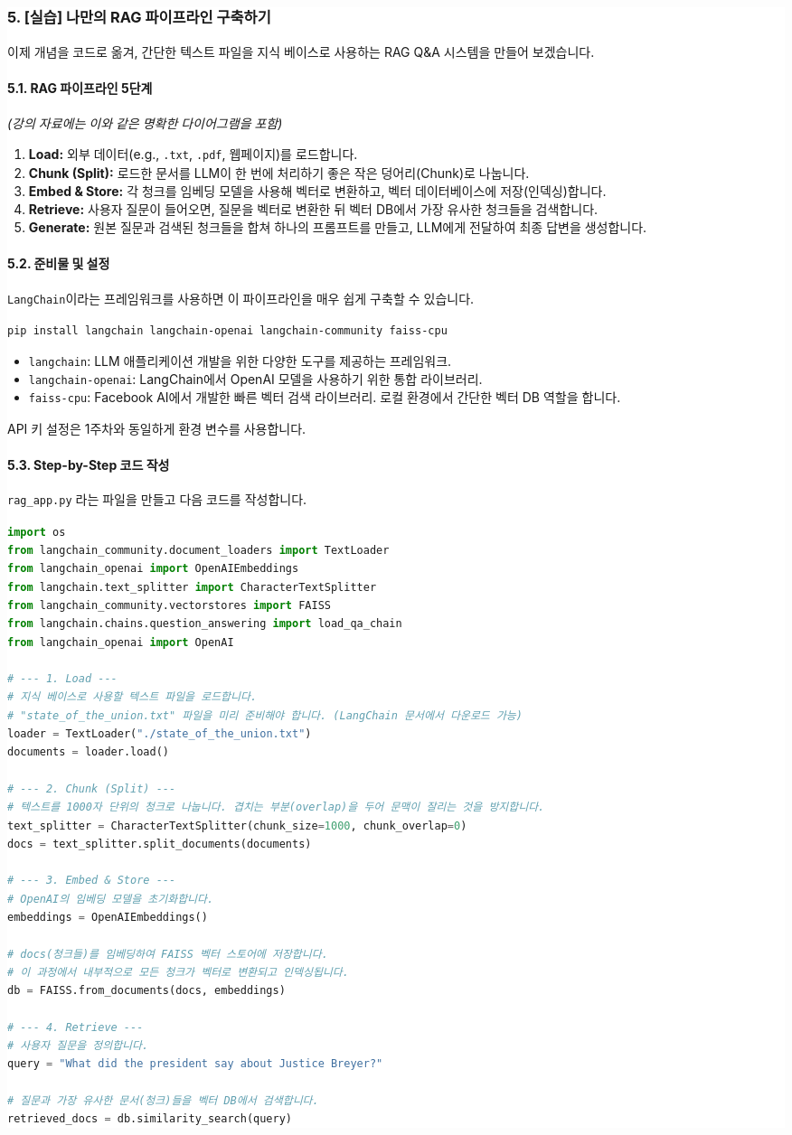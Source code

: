 ### **5. [실습] 나만의 RAG 파이프라인 구축하기**

이제 개념을 코드로 옮겨, 간단한 텍스트 파일을 지식 베이스로 사용하는 RAG Q&A 시스템을 만들어 보겠습니다.

#### **5.1. RAG 파이프라인 5단계**

  
*(강의 자료에는 이와 같은 명확한 다이어그램을 포함)*

1.  **Load:** 외부 데이터(e.g., `.txt`, `.pdf`, 웹페이지)를 로드합니다.
2.  **Chunk (Split):** 로드한 문서를 LLM이 한 번에 처리하기 좋은 작은 덩어리(Chunk)로 나눕니다.
3.  **Embed & Store:** 각 청크를 임베딩 모델을 사용해 벡터로 변환하고, 벡터 데이터베이스에 저장(인덱싱)합니다.
4.  **Retrieve:** 사용자 질문이 들어오면, 질문을 벡터로 변환한 뒤 벡터 DB에서 가장 유사한 청크들을 검색합니다.
5.  **Generate:** 원본 질문과 검색된 청크들을 합쳐 하나의 프롬프트를 만들고, LLM에게 전달하여 최종 답변을 생성합니다.

#### **5.2. 준비물 및 설정**

`LangChain`이라는 프레임워크를 사용하면 이 파이프라인을 매우 쉽게 구축할 수 있습니다.

```bash
pip install langchain langchain-openai langchain-community faiss-cpu
```

*   `langchain`: LLM 애플리케이션 개발을 위한 다양한 도구를 제공하는 프레임워크.
*   `langchain-openai`: LangChain에서 OpenAI 모델을 사용하기 위한 통합 라이브러리.
*   `faiss-cpu`: Facebook AI에서 개발한 빠른 벡터 검색 라이브러리. 로컬 환경에서 간단한 벡터 DB 역할을 합니다.

API 키 설정은 1주차와 동일하게 환경 변수를 사용합니다.

#### **5.3. Step-by-Step 코드 작성**

`rag_app.py` 라는 파일을 만들고 다음 코드를 작성합니다.

```python
import os
from langchain_community.document_loaders import TextLoader
from langchain_openai import OpenAIEmbeddings
from langchain.text_splitter import CharacterTextSplitter
from langchain_community.vectorstores import FAISS
from langchain.chains.question_answering import load_qa_chain
from langchain_openai import OpenAI

# --- 1. Load ---
# 지식 베이스로 사용할 텍스트 파일을 로드합니다.
# "state_of_the_union.txt" 파일을 미리 준비해야 합니다. (LangChain 문서에서 다운로드 가능)
loader = TextLoader("./state_of_the_union.txt")
documents = loader.load()

# --- 2. Chunk (Split) ---
# 텍스트를 1000자 단위의 청크로 나눕니다. 겹치는 부분(overlap)을 두어 문맥이 잘리는 것을 방지합니다.
text_splitter = CharacterTextSplitter(chunk_size=1000, chunk_overlap=0)
docs = text_splitter.split_documents(documents)

# --- 3. Embed & Store ---
# OpenAI의 임베딩 모델을 초기화합니다.
embeddings = OpenAIEmbeddings()

# docs(청크들)를 임베딩하여 FAISS 벡터 스토어에 저장합니다.
# 이 과정에서 내부적으로 모든 청크가 벡터로 변환되고 인덱싱됩니다.
db = FAISS.from_documents(docs, embeddings)

# --- 4. Retrieve ---
# 사용자 질문을 정의합니다.
query = "What did the president say about Justice Breyer?"

# 질문과 가장 유사한 문서(청크)들을 벡터 DB에서 검색합니다.
retrieved_docs = db.similarity_search(query)

```